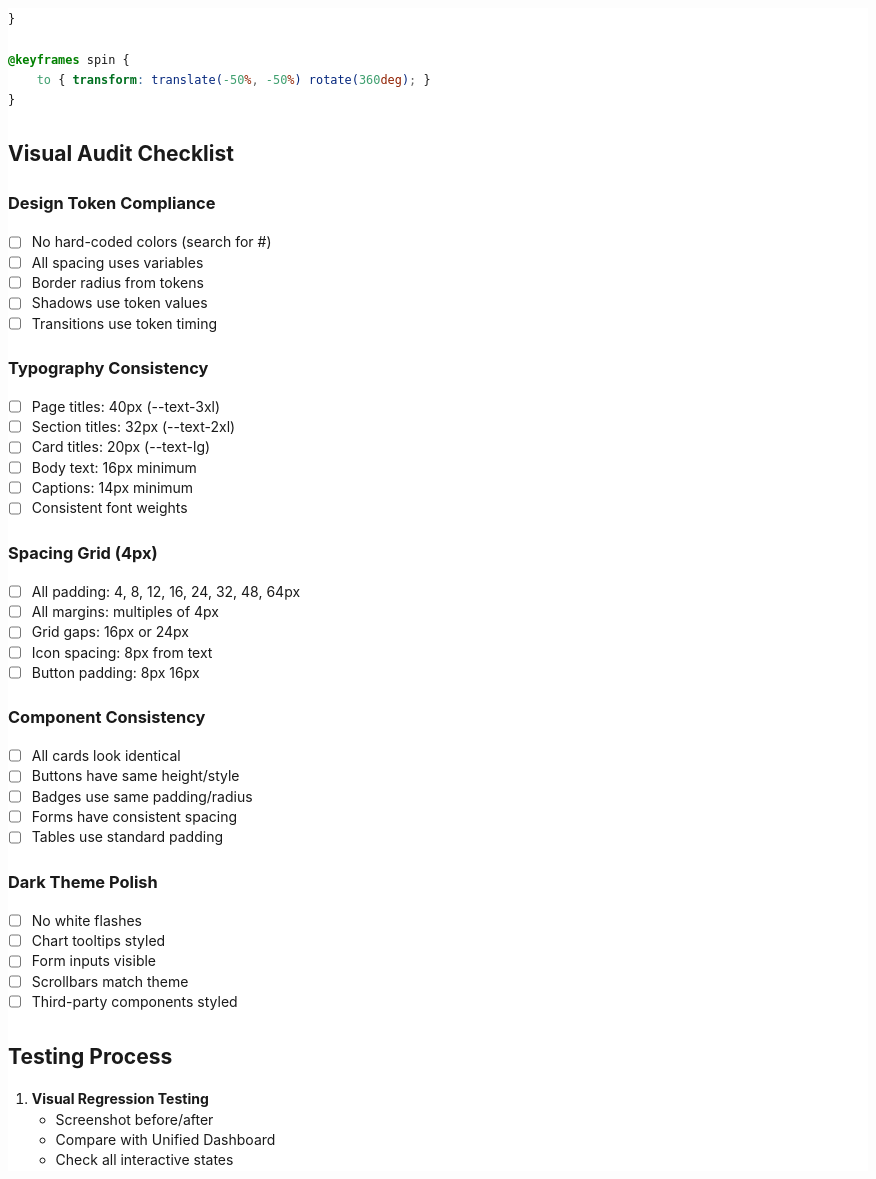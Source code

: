 ```css
}

@keyframes spin {
    to { transform: translate(-50%, -50%) rotate(360deg); }
}
```

## Visual Audit Checklist

### Design Token Compliance
- [ ] No hard-coded colors (search for #)
- [ ] All spacing uses variables
- [ ] Border radius from tokens
- [ ] Shadows use token values
- [ ] Transitions use token timing

### Typography Consistency
- [ ] Page titles: 40px (--text-3xl)
- [ ] Section titles: 32px (--text-2xl)
- [ ] Card titles: 20px (--text-lg)
- [ ] Body text: 16px minimum
- [ ] Captions: 14px minimum
- [ ] Consistent font weights

### Spacing Grid (4px)
- [ ] All padding: 4, 8, 12, 16, 24, 32, 48, 64px
- [ ] All margins: multiples of 4px
- [ ] Grid gaps: 16px or 24px
- [ ] Icon spacing: 8px from text
- [ ] Button padding: 8px 16px

### Component Consistency
- [ ] All cards look identical
- [ ] Buttons have same height/style
- [ ] Badges use same padding/radius
- [ ] Forms have consistent spacing
- [ ] Tables use standard padding

### Dark Theme Polish
- [ ] No white flashes
- [ ] Chart tooltips styled
- [ ] Form inputs visible
- [ ] Scrollbars match theme
- [ ] Third-party components styled

## Testing Process

1. **Visual Regression Testing**
   - Screenshot before/after
   - Compare with Unified Dashboard
   - Check all interactive states
